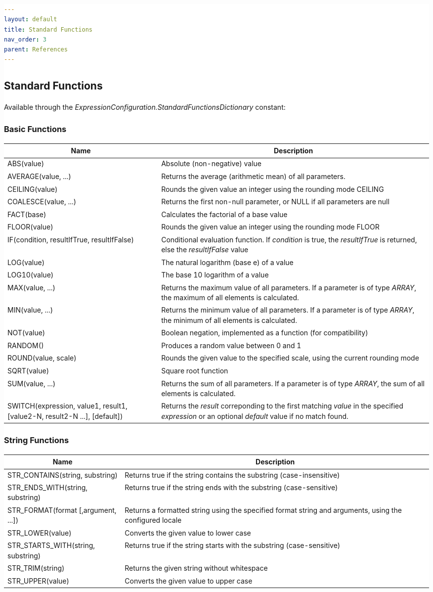 ```yaml
---
layout: default
title: Standard Functions
nav_order: 3
parent: References
---
```


## Standard Functions

Available through the _ExpressionConfiguration.StandardFunctionsDictionary_ constant:

### Basic Functions

| Name                                                                      | Description                                                                                                                                     |
|---------------------------------------------------------------------------|-------------------------------------------------------------------------------------------------------------------------------------------------|
| ABS(value)                                                                | Absolute (non-negative) value                                                                                                                   |
| AVERAGE(value, ...)                                                       | Returns the average (arithmetic mean) of all parameters.                                                                                        |
| CEILING(value)                                                            | Rounds the given value an integer using the rounding mode CEILING                                                                               |
| COALESCE(value, ...)                                                      | Returns the first non-null parameter, or NULL if all parameters are null                                                                        |
| FACT(base)                                                                | Calculates the factorial of a base value                                                                                                        |
| FLOOR(value)                                                              | Rounds the given value an integer using the rounding mode FLOOR                                                                                 |
| IF(condition, resultIfTrue, resultIfFalse)                                | Conditional evaluation function. If _condition_ is true, the _resultIfTrue_ is returned, else the _resultIfFalse_ value                         |
| LOG(value)                                                                | The natural logarithm (base e) of a value                                                                                                       |
| LOG10(value)                                                              | The base 10 logarithm of a value                                                                                                                |
| MAX(value, ...)                                                           | Returns the maximum value of all parameters. If a parameter is of type _ARRAY_, the maximum of all elements is calculated.                      |
| MIN(value, ...)                                                           | Returns the minimum value of all parameters. If a parameter is of type _ARRAY_, the minimum of all elements is calculated.                      |
| NOT(value)                                                                | Boolean negation, implemented as a function (for compatibility)                                                                                 |
| RANDOM()                                                                  | Produces a random value between 0 and 1                                                                                                         |
| ROUND(value, scale)                                                       | Rounds the given value to the specified scale, using the current rounding mode                                                                  |
| SQRT(value)                                                               | Square root function                                                                                                                            |
| SUM(value, ...)                                                           | Returns the sum of all parameters. If a parameter is of type _ARRAY_, the sum of all elements is calculated.                                    |
| SWITCH(expression, value1, result1, [value2-N, result2-N ...], [default]) | Returns the _result_ correponding to the first matching _value_ in the specified _expression_ or an optional _default_ value if no match found. |

### String Functions

| Name                                | Description                                                                                             |
|-------------------------------------|---------------------------------------------------------------------------------------------------------|
| STR_CONTAINS(string, substring)     | Returns true if the string contains the substring (case-insensitive)                                    |
| STR_ENDS_WITH(string, substring)    | Returns true if the string ends with the substring (case-sensitive)                                     |
| STR_FORMAT(format [,argument, ...]) | Returns a formatted string using the specified format string and arguments, using the configured locale |
| STR_LOWER(value)                    | Converts the given value to lower case                                                                  |
| STR_STARTS_WITH(string, substring)  | Returns true if the string starts with the substring (case-sensitive)                                   |
| STR_TRIM(string)                    | Returns the given string without whitespace                                                             |
| STR_UPPER(value)                    | Converts the given value to upper case                                                                  |
